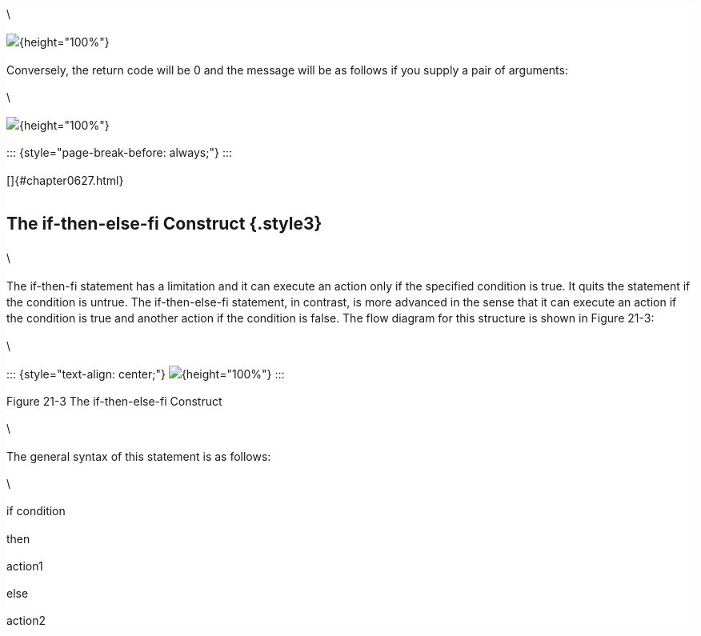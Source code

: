 \

<div>

![](image-CCG46V45.jpg){height="100%"}

</div>

Conversely, the return code will be 0 and the message will be as follows
if you supply a pair of arguments:

\

<div>

![](image-GJ5ZA27Q.jpg){height="100%"}

</div>

::: {style="page-break-before: always;"}
:::

[]{#chapter0627.html}

## The if-then-else-fi Construct {.style3}

\

The if-then-fi statement has a limitation and it can execute an action
only if the specified condition is true. It quits the statement if the
condition is untrue. The if-then-else-fi statement, in contrast, is more
advanced in the sense that it can execute an action if the condition is
true and another action if the condition is false. The flow diagram for
this structure is shown in Figure 21-3:

\

::: {style="text-align: center;"}
![](image-CMLV644G.jpg){height="100%"}
:::

Figure 21-3 The if-then-else-fi Construct

\

The general syntax of this statement is as follows:

\

if condition

then

action1

else

action2
